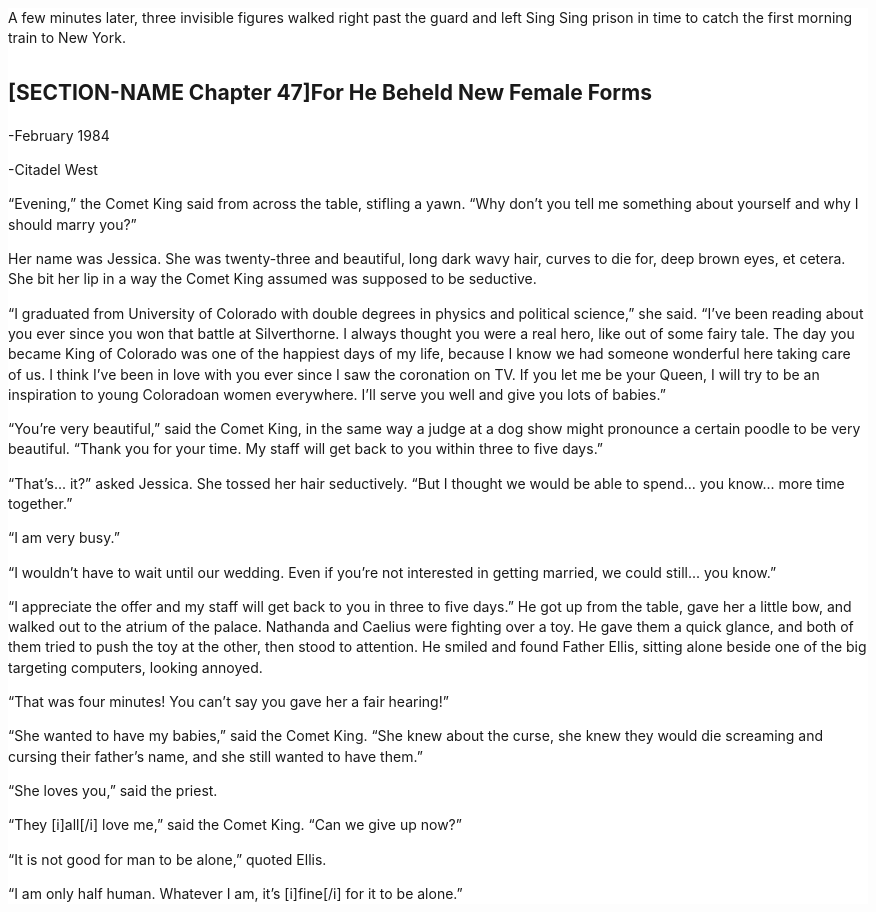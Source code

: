 A few minutes later, three invisible figures walked right past the guard and left Sing Sing prison in time to catch the first morning train to New York.







## [SECTION-NAME Chapter 47]For He Beheld New Female Forms


   -February 1984

   -Citadel West

“Evening,” the Comet King said from across the table, stifling a yawn. “Why don’t you tell me something about yourself and why I should marry you?”

Her name was Jessica. She was twenty-three and beautiful, long dark wavy hair, curves to die for, deep brown eyes, et cetera. She bit her lip in a way the Comet King assumed was supposed to be seductive.

“I graduated from University of Colorado with double degrees in physics and political science,” she said. “I’ve been reading about you ever since you won that battle at Silverthorne. I always thought you were a real hero, like out of some fairy tale. The day you became King of Colorado was one of the happiest days of my life, because I know we had someone wonderful here taking care of us. I think I’ve been in love with you ever since I saw the coronation on TV. If you let me be your Queen, I will try to be an inspiration to young Coloradoan women everywhere. I’ll serve you well and give you lots of babies.”

“You’re very beautiful,” said the Comet King, in the same way a judge at a dog show might pronounce a certain poodle to be very beautiful. “Thank you for your time. My staff will get back to you within three to five days.”

“That’s... it?” asked Jessica. She tossed her hair seductively. “But I thought we would be able to spend... you know... more time together.”

“I am very busy.”

“I wouldn’t have to wait until our wedding. Even if you’re not interested in getting married, we could still... you know.”

“I appreciate the offer and my staff will get back to you in three to five days.” He got up from the table, gave her a little bow, and walked out to the atrium of the palace. Nathanda and Caelius were fighting over a toy. He gave them a quick glance, and both of them tried to push the toy at the other, then stood to attention. He smiled and found Father Ellis, sitting alone beside one of the big targeting computers, looking annoyed.

“That was four minutes! You can’t say you gave her a fair hearing!”

“She wanted to have my babies,” said the Comet King. “She knew about the curse, she knew they would die screaming and cursing their father’s name, and she still wanted to have them.”

“She loves you,” said the priest.

“They [i]all[/i] love me,” said the Comet King. “Can we give up now?”

“It is not good for man to be alone,” quoted Ellis.

“I am only half human. Whatever I am, it’s [i]fine[/i] for it to be alone.”
